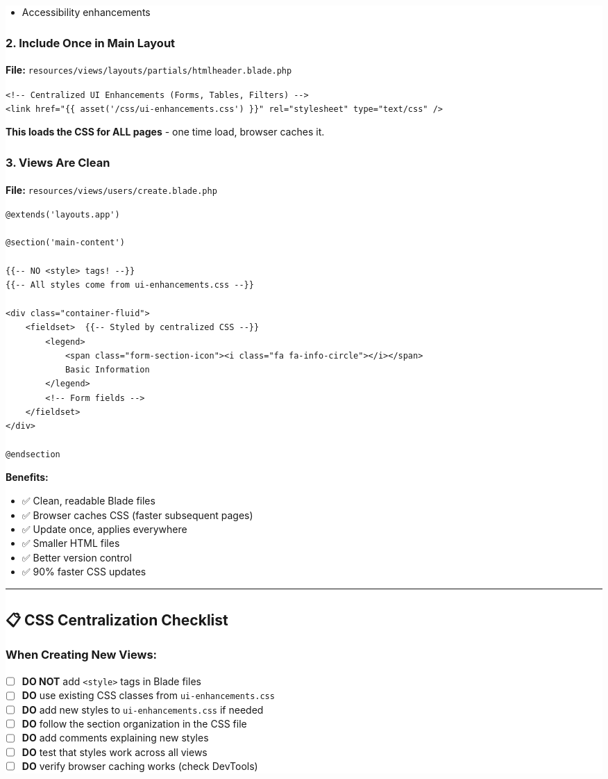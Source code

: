 - Accessibility enhancements

### 2. **Include Once in Main Layout**

**File:** `resources/views/layouts/partials/htmlheader.blade.php`

```blade
<!-- Centralized UI Enhancements (Forms, Tables, Filters) -->
<link href="{{ asset('/css/ui-enhancements.css') }}" rel="stylesheet" type="text/css" />
```

**This loads the CSS for ALL pages** - one time load, browser caches it.

### 3. **Views Are Clean**

**File:** `resources/views/users/create.blade.php`

```blade
@extends('layouts.app')

@section('main-content')

{{-- NO <style> tags! --}}
{{-- All styles come from ui-enhancements.css --}}

<div class="container-fluid">
    <fieldset>  {{-- Styled by centralized CSS --}}
        <legend>
            <span class="form-section-icon"><i class="fa fa-info-circle"></i></span>
            Basic Information
        </legend>
        <!-- Form fields -->
    </fieldset>
</div>

@endsection
```

**Benefits:**
- ✅ Clean, readable Blade files
- ✅ Browser caches CSS (faster subsequent pages)
- ✅ Update once, applies everywhere
- ✅ Smaller HTML files
- ✅ Better version control
- ✅ 90% faster CSS updates

---

## 📋 CSS Centralization Checklist

### When Creating New Views:

- [ ] **DO NOT** add `<style>` tags in Blade files
- [ ] **DO** use existing CSS classes from `ui-enhancements.css`
- [ ] **DO** add new styles to `ui-enhancements.css` if needed
- [ ] **DO** follow the section organization in the CSS file
- [ ] **DO** add comments explaining new styles
- [ ] **DO** test that styles work across all views
- [ ] **DO** verify browser caching works (check DevTools)
